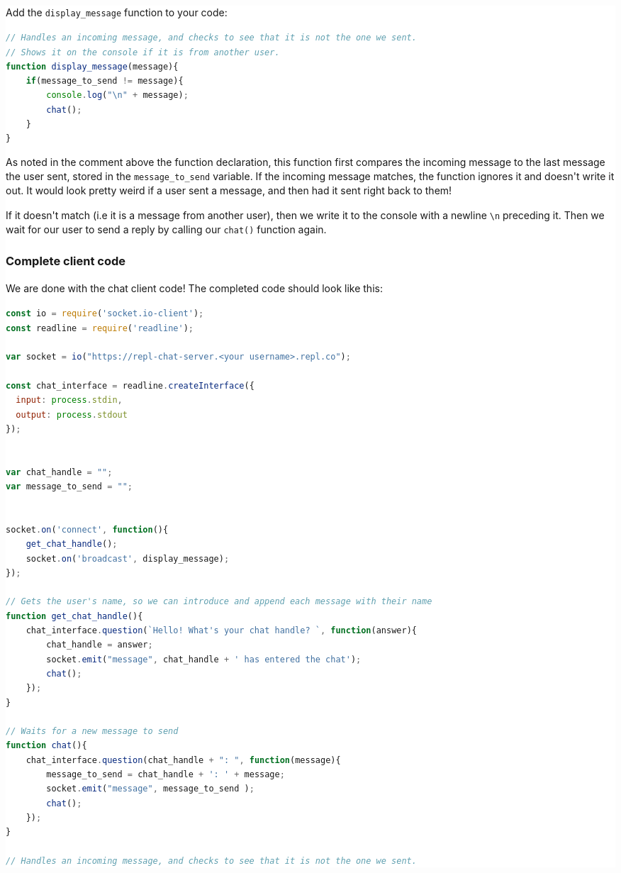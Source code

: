 Add the `display_message` function to your code: 

```javascript
// Handles an incoming message, and checks to see that it is not the one we sent. 
// Shows it on the console if it is from another user. 
function display_message(message){
    if(message_to_send != message){
        console.log("\n" + message);
        chat();
    }
}
```

As noted in the comment above the function declaration, this function first compares the incoming message to the last message the user sent, stored in the `message_to_send` variable. If the incoming message matches, the function ignores it and doesn't write it out. It would look pretty weird if a user sent a message, and then had it sent right back to them!

If it doesn't match (i.e it is a message from another user), then we write it to the console with a newline `\n` preceding it. Then we wait for our user to send a reply by calling our `chat()` function again. 

### Complete client code 

We are done with the chat client code! The completed code should look like this: 

```javascript
const io = require('socket.io-client');
const readline = require('readline');

var socket = io("https://repl-chat-server.<your username>.repl.co");

const chat_interface = readline.createInterface({
  input: process.stdin,
  output: process.stdout
});


var chat_handle = "";
var message_to_send = "";


socket.on('connect', function(){
    get_chat_handle(); 
	socket.on('broadcast', display_message);
}); 

// Gets the user's name, so we can introduce and append each message with their name
function get_chat_handle(){
	chat_interface.question(`Hello! What's your chat handle? `, function(answer){
        chat_handle = answer;
        socket.emit("message", chat_handle + ' has entered the chat');
        chat();
	});
}

// Waits for a new message to send
function chat(){
	chat_interface.question(chat_handle + ": ", function(message){
        message_to_send = chat_handle + ': ' + message;
		socket.emit("message", message_to_send );
		chat();
	});
}

// Handles an incoming message, and checks to see that it is not the one we sent. 
```